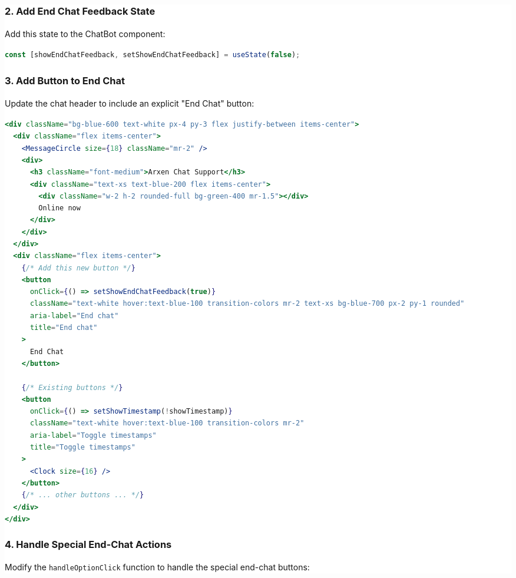 ### 2. Add End Chat Feedback State

Add this state to the ChatBot component:

```typescript
const [showEndChatFeedback, setShowEndChatFeedback] = useState(false);
```

### 3. Add Button to End Chat

Update the chat header to include an explicit "End Chat" button:

```jsx
<div className="bg-blue-600 text-white px-4 py-3 flex justify-between items-center">
  <div className="flex items-center">
    <MessageCircle size={18} className="mr-2" />
    <div>
      <h3 className="font-medium">Arxen Chat Support</h3>
      <div className="text-xs text-blue-200 flex items-center">
        <div className="w-2 h-2 rounded-full bg-green-400 mr-1.5"></div>
        Online now
      </div>
    </div>
  </div>
  <div className="flex items-center">
    {/* Add this new button */}
    <button
      onClick={() => setShowEndChatFeedback(true)}
      className="text-white hover:text-blue-100 transition-colors mr-2 text-xs bg-blue-700 px-2 py-1 rounded"
      aria-label="End chat"
      title="End chat"
    >
      End Chat
    </button>
    
    {/* Existing buttons */}
    <button
      onClick={() => setShowTimestamp(!showTimestamp)}
      className="text-white hover:text-blue-100 transition-colors mr-2"
      aria-label="Toggle timestamps"
      title="Toggle timestamps"
    >
      <Clock size={16} />
    </button>
    {/* ... other buttons ... */}
  </div>
</div>
```

### 4. Handle Special End-Chat Actions

Modify the `handleOptionClick` function to handle the special end-chat buttons:
